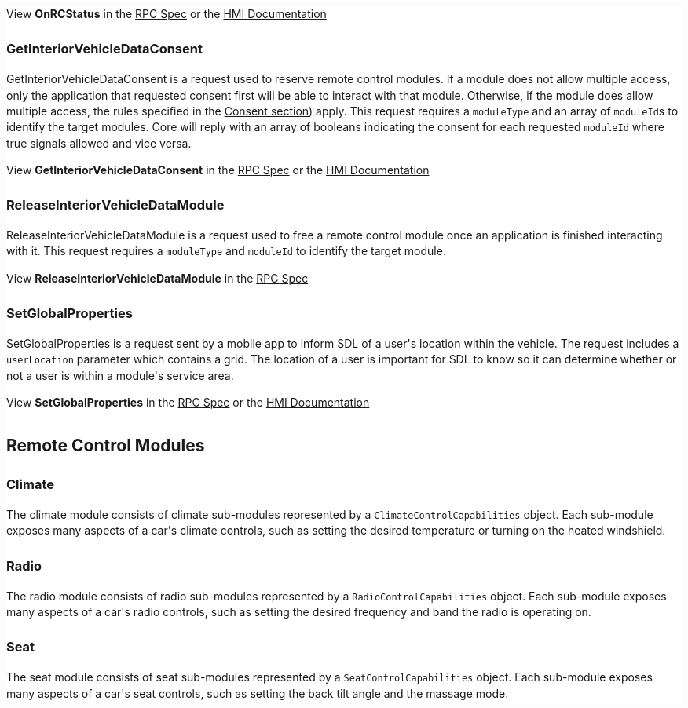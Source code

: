 View **OnRCStatus** in the [RPC Spec](https://github.com/smartdevicelink/rpc_spec#onrcstatus) or the [HMI Documentation](https://smartdevicelink.com/en/guides/hmi/rc/onrcstatus)

### GetInteriorVehicleDataConsent

GetInteriorVehicleDataConsent is a request used to reserve remote control modules. If a module does not allow multiple access, only the application that requested consent first will be able to interact with that module. Otherwise, if the module does allow multiple access, the rules specified in the [Consent section](#consent)) apply. This request requires a `moduleType` and an array of `moduleId`s to identify the target modules. Core will reply with an array of booleans indicating the consent for each requested `moduleId` where true signals allowed and vice versa.

View **GetInteriorVehicleDataConsent** in the [RPC Spec](https://github.com/smartdevicelink/rpc_spec#getinteriorvehicledataconsent) or the [HMI Documentation](https://smartdevicelink.com/en/guides/hmi/rc/getinteriorvehicledataconsent)

### ReleaseInteriorVehicleDataModule

ReleaseInteriorVehicleDataModule is a request used to free a remote control module once an application is finished interacting with it. This request requires a `moduleType` and `moduleId` to identify the target module.

View **ReleaseInteriorVehicleDataModule** in the [RPC Spec](https://github.com/smartdevicelink/rpc_spec#releaseinteriorvehicledatamodule)

### SetGlobalProperties

SetGlobalProperties is a request sent by a mobile app to inform SDL of a user's location within the vehicle. The request includes a `userLocation` parameter which contains a grid. The location of a user is important for SDL to know so it can determine whether or not a user is within a module's service area.

View **SetGlobalProperties** in the [RPC Spec](https://github.com/smartdevicelink/rpc_spec#setglobalproperties) or the [HMI Documentation](https://smartdevicelink.com/en/guides/hmi/rc/setglobalproperties)

## Remote Control Modules

### Climate

The climate module consists of climate sub-modules represented by a `ClimateControlCapabilities` object. Each sub-module exposes many aspects of a car's climate controls, such as setting the desired temperature or turning on the heated windshield. 

### Radio

The radio module consists of radio sub-modules represented by a `RadioControlCapabilities` object. Each sub-module exposes many aspects of a car's radio controls, such as setting the desired frequency and band the radio is operating on.

### Seat

The seat module consists of seat sub-modules represented by a `SeatControlCapabilities` object. Each sub-module exposes many aspects of a car's seat controls, such as setting the back tilt angle and the massage mode.
